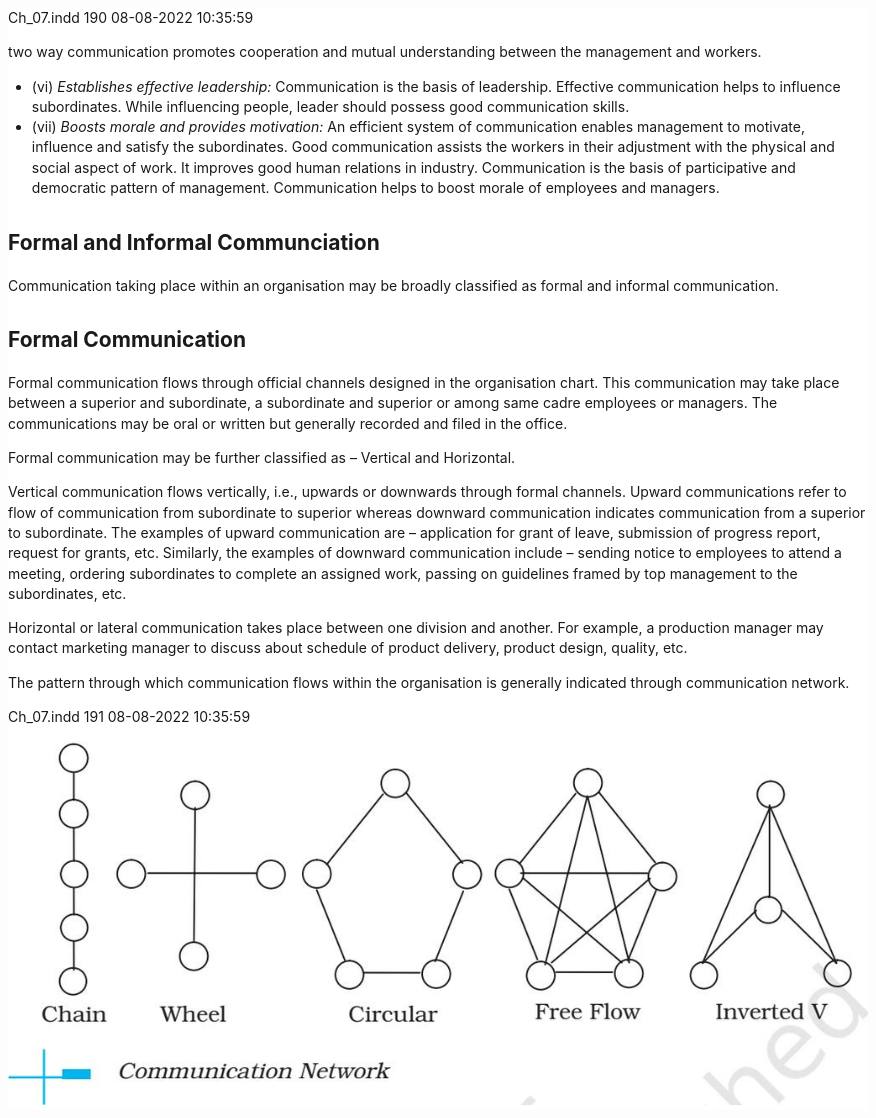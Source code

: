 Ch_07.indd 190 08-08-2022 10:35:59

two way communication promotes cooperation and mutual understanding between the management and workers.

- (vi) *Establishes effective leadership:* Communication is the basis of leadership. Effective communication helps to influence subordinates. While influencing people, leader should possess good communication skills.
- (vii) *Boosts morale and provides motivation:* An efficient system of communication enables management to motivate, influence and satisfy the subordinates. Good communication assists the workers in their adjustment with the physical and social aspect of work. It improves good human relations in industry. Communication is the basis of participative and democratic pattern of management. Communication helps to boost morale of employees and managers.

## **Formal and Informal Communciation**

Communication taking place within an organisation may be broadly classified as formal and informal communication.

## **Formal Communication**

Formal communication flows through official channels designed in the organisation chart. This communication may take place between a superior and subordinate, a subordinate and superior or among same cadre employees or managers. The communications may be oral or written but generally recorded and filed in the office.

Formal communication may be further classified as – Vertical and Horizontal.

Vertical communication flows vertically, i.e., upwards or downwards through formal channels. Upward communications refer to flow of communication from subordinate to superior whereas downward communication indicates communication from a superior to subordinate. The examples of upward communication are – application for grant of leave, submission of progress report, request for grants, etc. Similarly, the examples of downward communication include – sending notice to employees to attend a meeting, ordering subordinates to complete an assigned work, passing on guidelines framed by top management to the subordinates, etc.

Horizontal or lateral communication takes place between one division and another. For example, a production manager may contact marketing manager to discuss about schedule of product delivery, product design, quality, etc.

The pattern through which communication flows within the organisation is generally indicated through communication network.

Ch_07.indd 191 08-08-2022 10:35:59

![](_page_23_Figure_1.jpeg)
